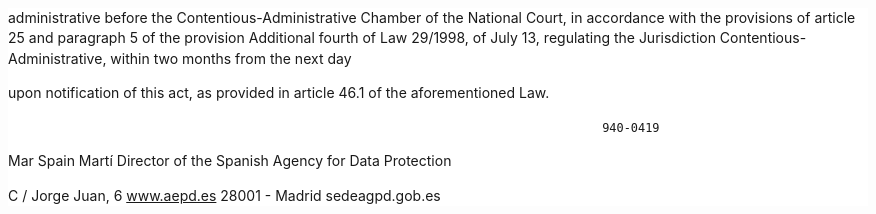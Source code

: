 administrative before the Contentious-Administrative Chamber of the National Court,
in accordance with the provisions of article 25 and paragraph 5 of the provision
Additional fourth of Law 29/1998, of July 13, regulating the Jurisdiction
Contentious-Administrative, within two months from the next day

upon notification of this act, as provided in article 46.1 of the aforementioned Law.

                                                                                       940-0419
Mar Spain Martí
Director of the Spanish Agency for Data Protection

C / Jorge Juan, 6 www.aepd.es
28001 - Madrid sedeagpd.gob.es
